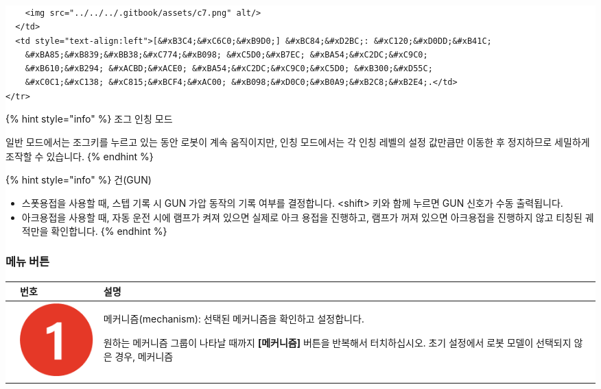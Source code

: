         <img src="../../../.gitbook/assets/c7.png" alt/>
      </td>
      <td style="text-align:left">[&#xB3C4;&#xC6C0;&#xB9D0;] &#xBC84;&#xD2BC;: &#xC120;&#xD0DD;&#xB41C;
        &#xBA85;&#xB839;&#xBB38;&#xC774;&#xB098; &#xC5D0;&#xB7EC; &#xBA54;&#xC2DC;&#xC9C0;
        &#xB610;&#xB294; &#xACBD;&#xACE0; &#xBA54;&#xC2DC;&#xC9C0;&#xC5D0; &#xB300;&#xD55C;
        &#xC0C1;&#xC138; &#xC815;&#xBCF4;&#xAC00; &#xB098;&#xD0C0;&#xB0A9;&#xB2C8;&#xB2E4;.</td>
    </tr>
  </tbody>
</table>

{% hint style="info" %}
조그 인칭 모드

일반 모드에서는 조그키를 누르고 있는 동안 로봇이 계속 움직이지만, 인칭 모드에서는 각 인칭 레벨의 설정 값만큼만 이동한 후 정지하므로 세밀하게 조작할 수 있습니다.
{% endhint %}

{% hint style="info" %}
건\(GUN\)

* 스폿용접을 사용할 때, 스텝 기록 시 GUN 가압 동작의 기록 여부를 결정합니다. &lt;shift&gt; 키와 함께 누르면 GUN 신호가 수동 출력됩니다.
* 아크용접을 사용할 때, 자동 운전 시에 램프가 켜져 있으면 실제로 아크 용접을 진행하고, 램프가 꺼져 있으면 아크용접을 진행하지 않고 티칭된 궤적만을 확인합니다.
{% endhint %}



### 메뉴 버튼



<table>
  <thead>
    <tr>
      <th style="text-align:left"></th>
      <th style="text-align:left">&#xBC88;&#xD638;</th>
      <th style="text-align:left">&#xC124;&#xBA85;</th>
    </tr>
  </thead>
  <tbody>
    <tr>
      <td style="text-align:left"></td>
      <td style="text-align:left">
        <img src="../../../.gitbook/assets/c1.png" alt/>
      </td>
      <td style="text-align:left">
        <p>&#xBA54;&#xCEE4;&#xB2C8;&#xC998;(mechanism): &#xC120;&#xD0DD;&#xB41C;
          &#xBA54;&#xCEE4;&#xB2C8;&#xC998;&#xC744; &#xD655;&#xC778;&#xD558;&#xACE0;
          &#xC124;&#xC815;&#xD569;&#xB2C8;&#xB2E4;.</p>
        <p>&#xC6D0;&#xD558;&#xB294; &#xBA54;&#xCEE4;&#xB2C8;&#xC998; &#xADF8;&#xB8F9;&#xC774;
          &#xB098;&#xD0C0;&#xB0A0; &#xB54C;&#xAE4C;&#xC9C0; <b>[&#xBA54;&#xCEE4;&#xB2C8;&#xC998;]</b> &#xBC84;&#xD2BC;&#xC744;
          &#xBC18;&#xBCF5;&#xD574;&#xC11C; &#xD130;&#xCE58;&#xD558;&#xC2ED;&#xC2DC;&#xC624;.
          &#xCD08;&#xAE30; &#xC124;&#xC815;&#xC5D0;&#xC11C; &#xB85C;&#xBD07; &#xBAA8;&#xB378;&#xC774;
          &#xC120;&#xD0DD;&#xB418;&#xC9C0; &#xC54A;&#xC740; &#xACBD;&#xC6B0;, &#xBA54;&#xCEE4;&#xB2C8;&#xC998;